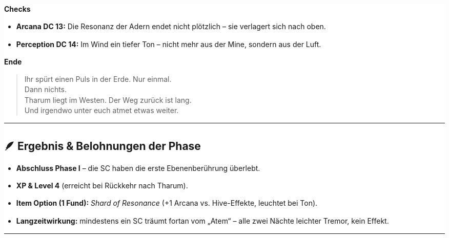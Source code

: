 **Checks**

- **Arcana DC 13:** Die Resonanz der Adern endet nicht plötzlich – sie verlagert sich nach oben.
    
- **Perception DC 14:** Im Wind ein tiefer Ton – nicht mehr aus der Mine, sondern aus der Luft.
    

**Ende**

> Ihr spürt einen Puls in der Erde. Nur einmal.  
> Dann nichts.  
> Tharum liegt im Westen. Der Weg zurück ist lang.  
> Und irgendwo unter euch atmet etwas weiter.

---

## 🪶 Ergebnis & Belohnungen der Phase

- **Abschluss Phase I** – die SC haben die erste Ebenenberührung überlebt.
    
- **XP & Level 4** (erreicht bei Rückkehr nach Tharum).
    
- **Item Option (1 Fund):** _Shard of Resonance_ (+1 Arcana vs. Hive-Effekte, leuchtet bei Ton).
    
- **Langzeitwirkung:** mindestens ein SC träumt fortan vom „Atem“ – alle zwei Nächte leichter Tremor, kein Effekt.
    

---

